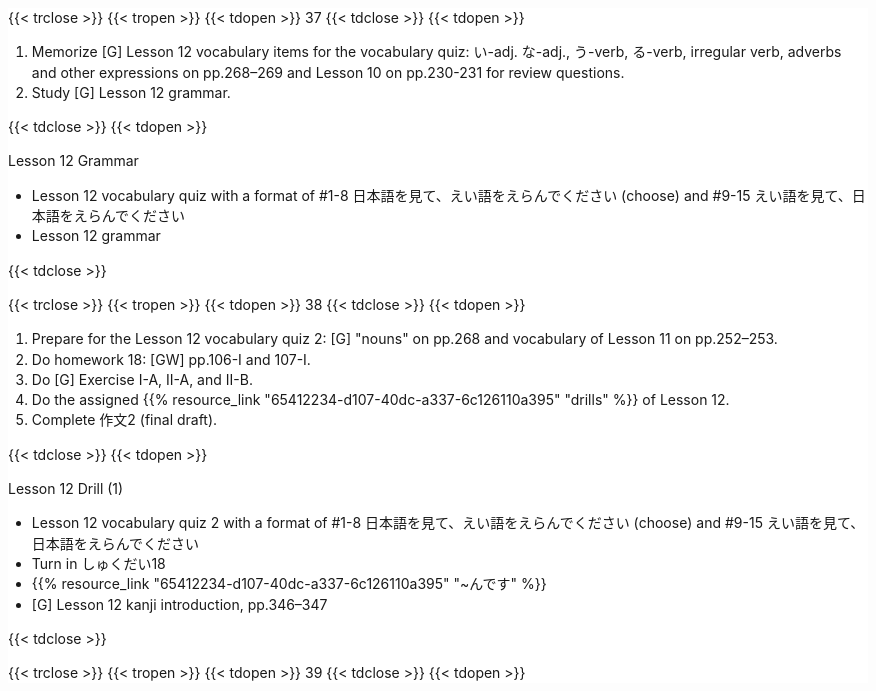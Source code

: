 {{< trclose >}}
{{< tropen >}}
{{< tdopen >}}
37
{{< tdclose >}}
{{< tdopen >}}


1.  Memorize \[G\] Lesson 12 vocabulary items for the vocabulary quiz: い-adj. な-adj., う-verb, る-verb, irregular verb, adverbs and other expressions on pp.268–269 and Lesson 10 on pp.230-231 for review questions.
2.  Study \[G\] Lesson 12 grammar.


{{< tdclose >}}
{{< tdopen >}}


Lesson 12 Grammar

*   Lesson 12 vocabulary quiz with a format of #1-8 日本語を見て、えい語をえらんでください (choose) and #9-15 えい語を見て、日本語をえらんでください
*   Lesson 12 grammar


{{< tdclose >}}

{{< trclose >}}
{{< tropen >}}
{{< tdopen >}}
38
{{< tdclose >}}
{{< tdopen >}}


1.  Prepare for the Lesson 12 vocabulary quiz 2: \[G\] "nouns" on pp.268 and vocabulary of Lesson 11 on pp.252–253.
2.  Do homework 18: \[GW\] pp.106-I and 107-I.
3.  Do \[G\] Exercise I-A, II-A, and II-B.
4.  Do the assigned {{% resource_link "65412234-d107-40dc-a337-6c126110a395" "drills" %}} of Lesson 12.
5.  Complete 作文2 (final draft).


{{< tdclose >}}
{{< tdopen >}}


Lesson 12 Drill (1)

*   Lesson 12 vocabulary quiz 2 with a format of #1-8 日本語を見て、えい語をえらんでください (choose) and #9-15 えい語を見て、日本語をえらんでください
*   Turn in しゅくだい18
*   {{% resource_link "65412234-d107-40dc-a337-6c126110a395" "~んです" %}}
*   \[G\] Lesson 12 kanji introduction, pp.346–347


{{< tdclose >}}

{{< trclose >}}
{{< tropen >}}
{{< tdopen >}}
39
{{< tdclose >}}
{{< tdopen >}}
